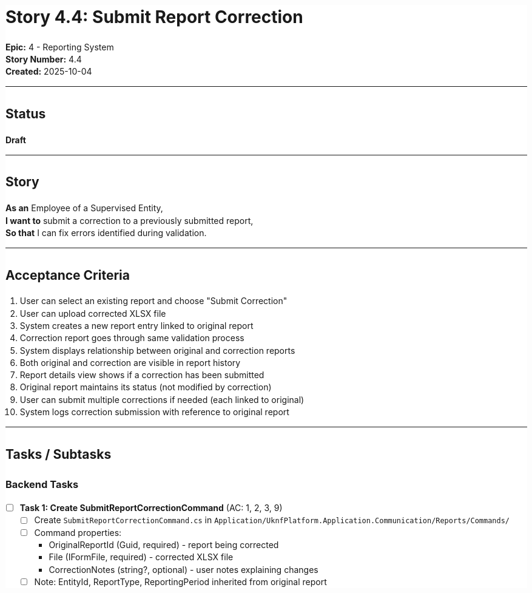 # Story 4.4: Submit Report Correction

**Epic:** 4 - Reporting System  
**Story Number:** 4.4  
**Created:** 2025-10-04

---

## Status

**Draft**

---

## Story

**As an** Employee of a Supervised Entity,  
**I want to** submit a correction to a previously submitted report,  
**So that** I can fix errors identified during validation.

---

## Acceptance Criteria

1. User can select an existing report and choose "Submit Correction"
2. User can upload corrected XLSX file
3. System creates a new report entry linked to original report
4. Correction report goes through same validation process
5. System displays relationship between original and correction reports
6. Both original and correction are visible in report history
7. Report details view shows if a correction has been submitted
8. Original report maintains its status (not modified by correction)
9. User can submit multiple corrections if needed (each linked to original)
10. System logs correction submission with reference to original report

---

## Tasks / Subtasks

### Backend Tasks

- [ ] **Task 1: Create SubmitReportCorrectionCommand** (AC: 1, 2, 3, 9)
  - [ ] Create `SubmitReportCorrectionCommand.cs` in `Application/UknfPlatform.Application.Communication/Reports/Commands/`
  - [ ] Command properties:
    - OriginalReportId (Guid, required) - report being corrected
    - File (IFormFile, required) - corrected XLSX file
    - CorrectionNotes (string?, optional) - user notes explaining changes
  - [ ] Note: EntityId, ReportType, ReportingPeriod inherited from original report
